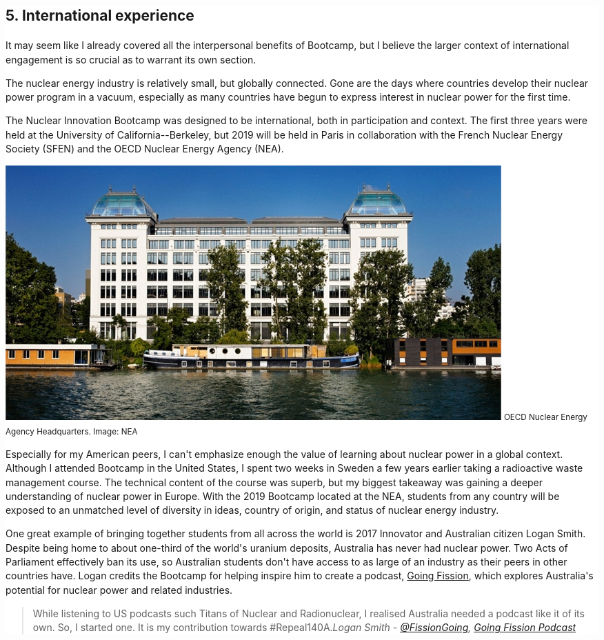 
## 5. International experience

It may seem like I already covered all the interpersonal benefits of Bootcamp, but I believe the larger context of international engagement is so crucial as to warrant its own section.

The nuclear energy industry is relatively small, but globally connected. Gone are the days where countries develop their nuclear power program in a vacuum, especially as many countries have begun to express interest in nuclear power for the first time.

The Nuclear Innovation Bootcamp was designed to be international, both in participation and context. The first three years were held at the University of California--Berkeley, but 2019 will be held in Paris in collaboration with the French Nuclear Energy Society (SFEN) and the OECD Nuclear Energy Agency (NEA).

![NEA headquarters](assets/images/posts/2019/nea.jpg)
<small>OECD  Nuclear Energy Agency Headquarters. Image: NEA</small>

Especially for my American peers, I can't emphasize enough the value of learning about nuclear power in a global context. Although I attended Bootcamp in the United States, I spent two weeks in Sweden a few years earlier taking a radioactive waste management course. The technical content of the course was superb, but my biggest takeaway was gaining a deeper understanding of nuclear power in Europe. With the 2019 Bootcamp located at the NEA, students from any country will be exposed to an unmatched level of diversity in ideas, country of origin, and status of nuclear energy industry.

One great example of bringing together students from all across the world is 2017 Innovator and Australian citizen Logan Smith. Despite being home to about one-third of the world's uranium deposits, Australia has never had nuclear power. Two Acts of Parliament effectively ban its use, so Australian students don't have access to as large of an industry as their peers in other countries have. Logan credits the Bootcamp for helping inspire him to create a podcast, [Going Fission](https://goingfission.podbean.com), which explores Australia's potential for nuclear power and related industries.

>While listening to US podcasts such Titans of Nuclear and Radionuclear, I realised Australia needed a podcast like it of its own. So, I started one. It is my contribution towards #Repeal140A.<cite>Logan Smith - [@FissionGoing](https://twitter.com/FissionGoing), [Going Fission Podcast](https://goingfission.podbean.com)</cite>
